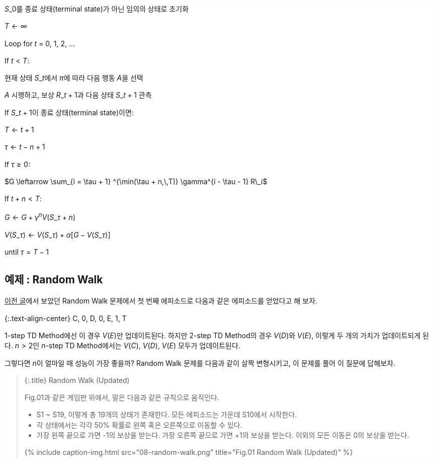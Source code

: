 <span class="indent-1"/>$S\_0$를 종료 상태(terminal state)가 아닌 임의의 상태로 초기화

<span class="indent-1"/>$T \leftarrow \infty$

<span class="indent-1"/><span class="keyword-highlight">Loop</span> for $t$ = 0, 1, 2, …

<span class="indent-2"/><span class="keyword-highlight">If</span> $t < T$:

<span class="indent-3"/>현재 상태 $S\_t$에서 $\pi$에 따라 다음 행동 $A$을 선택

<span class="indent-3"/>$A$ 시행하고, 보상 $R\_{t+1}$과 다음 상태 $S\_{t+1}$ 관측

<span class="indent-3"/><span class="keyword-highlight">If</span> $S\_{t+1}$이 종료 상태(terminal state)이면:

<span class="indent-4"/>$T \leftarrow t+1$

<span class="indent-2"/>$\tau \leftarrow t - n + 1$

<span class="indent-2"/><span class="keyword-highlight">If</span> $\tau \ge 0$:

<span class="indent-3"/>$G \leftarrow \sum_{i = \tau + 1} ^{\min(\tau + n,\,T)} \gamma^{i - \tau - 1} R\_i$

<span class="indent-3"/><span class="keyword-highlight">If</span> $t + n < T$:

<span class="indent-4"/>$G \leftarrow G + \gamma^n V(S\_{\tau + n})$

<span class="indent-3"/>$V(S\_{\tau}) \leftarrow V(S\_{\tau}) + \alpha [G - V(S\_{\tau})]$

<span class="indent-1"/><span class="keyword-highlight">until</span> $\tau = T - 1$

</div>

## 예제 : Random Walk

[이전 글](/SNU_m3309.000200/07-td#kramdown_예제--random-walk)에서 보았던 Random Walk 문제에서 첫 번째 에피소드로 다음과 같은 에피소드를 얻었다고 해 보자.

{:.text-align-center}
C, 0, D, 0, E, 1, T

1-step TD Method에선 이 경우 $V(E)$만 업데이트된다. 하지만 2-step TD Method의 경우 $V(D)$와 $V(E)$, 이렇게 두 개의 가치가 업데이트되게 된다. $n > 2$인 $n$-step TD Method에서는 $V(C)$, $V(D)$, $V(E)$ 모두가 업데이트된다.

그렇다면 $n$이 얼마일 때 성능이 가장 좋을까? Random Walk 문제를 다음과 같이 살짝 변형시키고, 이 문제를 풀어 이 질문에 답해보자.

<blockquote markdown="block">

{:.title}
Random Walk (Updated)

Fig.01과 같은 게임판 위에서, 말은 다음과 같은 규칙으로 움직인다.

- S1 ~ S19, 이렇게 총 19개의 상태가 존재한다. 모든 에피소드는 가운데 S10에서 시작한다.
- 각 상태에서는 각각 50% 확률로 왼쪽 혹은 오른쪽으로 이동할 수 있다.
- 가장 왼쪽 끝으로 가면 -1의 보상을 받는다. 가장 오른쪽 끝으로 가면 +1의 보상을 받는다. 이외의 모든 이동은 0의 보상을 받는다.

{% include caption-img.html src="08-random-walk.png" title="Fig.01 Random Walk (Updated)" %}

</blockquote>


[^1]: $V(S\_{t+1})$는 미래에 받을 보상들($R\_{t+2}$, $R\_{t+3}$, …, $R\_{T}$)에 대한 프록시(proxy) 역할을 한다.
[^2]: $V(S\_{t+n})$는 시점 $t+n$ 이후 미래에 받을 보상들($R\_{t+n+1}$, $R\_{t+n+2}$, …, $R\_{T}$)에 대한 프록시(proxy) 역할을 한다.
[^3]: 엄밀히 말하면, $n \ge T$일 때
[^4]: 여기서 아래 첨자 $t:t+n$은 시점 $t$부터 $t+n$까지 $n$개의 보상을 사용함을 의미한다.
[^5]: $t + n \ge T$일 때의 식은 시점 $T$ 이후의 보상 항들과 가치 추정값 $V(S\_{t+n})$을 모두 0이라 놓고 계산한 것이라 기억하면 편하다. 
[^6]: 그래서 $n$-step TD Method에서 업데이트의 목표로 사용하는 것이다.
[^7]: 여기서의 $G\_{t:t+n}$은 [On-policy $n$-step SARSA](#kramdown_on-policy-n-step-sarsa)에서 정의한 버전을 사용한다.
[^8]: 여기서의 $G\_{t:t+n}$은 [On-policy $n$-step Expected SARSA](#kramdown_on-policy-n-step-expected-sarsa)에서 정의한 버전을 사용한다.